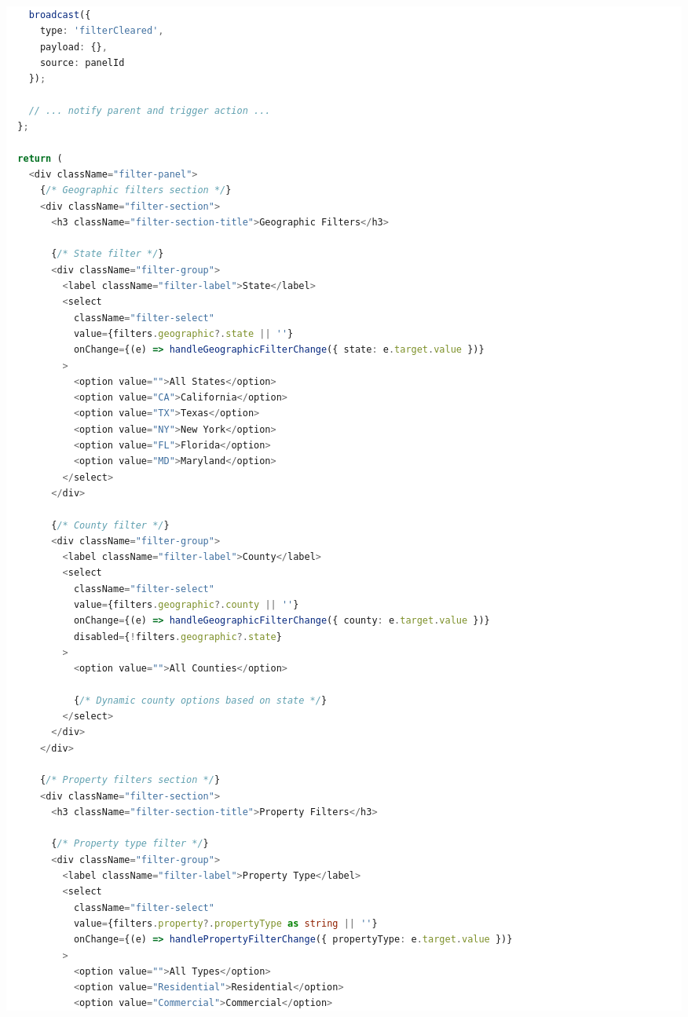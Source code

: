 ```typescript
    broadcast({
      type: 'filterCleared',
      payload: {},
      source: panelId
    });
    
    // ... notify parent and trigger action ...
  };
  
  return (
    <div className="filter-panel">
      {/* Geographic filters section */}
      <div className="filter-section">
        <h3 className="filter-section-title">Geographic Filters</h3>
        
        {/* State filter */}
        <div className="filter-group">
          <label className="filter-label">State</label>
          <select
            className="filter-select"
            value={filters.geographic?.state || ''}
            onChange={(e) => handleGeographicFilterChange({ state: e.target.value })}
          >
            <option value="">All States</option>
            <option value="CA">California</option>
            <option value="TX">Texas</option>
            <option value="NY">New York</option>
            <option value="FL">Florida</option>
            <option value="MD">Maryland</option>
          </select>
        </div>
        
        {/* County filter */}
        <div className="filter-group">
          <label className="filter-label">County</label>
          <select
            className="filter-select"
            value={filters.geographic?.county || ''}
            onChange={(e) => handleGeographicFilterChange({ county: e.target.value })}
            disabled={!filters.geographic?.state}
          >
            <option value="">All Counties</option>
            
            {/* Dynamic county options based on state */}
          </select>
        </div>
      </div>
      
      {/* Property filters section */}
      <div className="filter-section">
        <h3 className="filter-section-title">Property Filters</h3>
        
        {/* Property type filter */}
        <div className="filter-group">
          <label className="filter-label">Property Type</label>
          <select
            className="filter-select"
            value={filters.property?.propertyType as string || ''}
            onChange={(e) => handlePropertyFilterChange({ propertyType: e.target.value })}
          >
            <option value="">All Types</option>
            <option value="Residential">Residential</option>
            <option value="Commercial">Commercial</option>
```